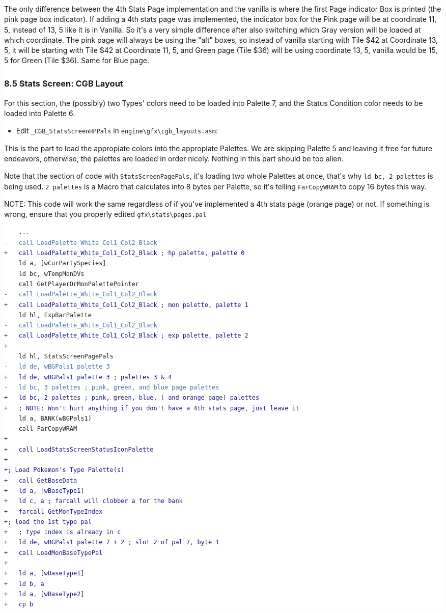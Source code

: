 The only difference between the 4th Stats Page implementation and the vanilla is where the first Page indicator Box is printed (the pink page box indicator). If adding a 4th stats page was implemented, the indicator box for the Pink page will be at coordinate 11, 5, instead of 13, 5 like it is in Vanilla. So it's a very simple difference after also switching which Gray version will be loaded at which coordinate. The pink page will always be using the "alt" boxes, so instead of vanilla starting with Tile $42 at Coordinate 13, 5, it will be starting with Tile $42 at Coordinate 11, 5, and Green page (Tile $36) will be using coordinate 13, 5, vanilla would be 15, 5 for Green (Tile $36). Same for Blue page.

### 8.5 Stats Screen: CGB Layout <a name="step8sub5"></a>

For this section, the (possibly) two Types' colors need to be loaded into Palette 7, and the Status Condition color needs to be loaded into Palette 6.

- Edit ```_CGB_StatsScreenHPPals``` in ```engine\gfx\cgb_layouts.asm```:

This is the part to load the appropiate colors into the appropiate Palettes.
We are skipping Palette 5 and leaving it free for future endeavors, otherwise, the palettes are loaded in order nicely.
Nothing in this part should be too alien. 

Note that the section of code with ```StatsScreenPagePals```, it's loading two whole Palettes at once, that's why ```ld bc, 2 palettes``` is being used. ```2 palettes``` is a Macro that calculates into 8 bytes per Palette, so it's telling ```FarCopyWRAM``` to copy 16 bytes this way.

NOTE: This code will work the same regardless of if you've implemented a 4th stats page (orange page) or not. If something is wrong, ensure that you properly edited ```gfx\stats\pages.pal``` 

```diff
	...
-	call LoadPalette_White_Col1_Col2_Black
+	call LoadPalette_White_Col1_Col2_Black ; hp palette, palette 0
	ld a, [wCurPartySpecies]
	ld bc, wTempMonDVs
	call GetPlayerOrMonPalettePointer
-	call LoadPalette_White_Col1_Col2_Black
+	call LoadPalette_White_Col1_Col2_Black ; mon palette, palette 1
	ld hl, ExpBarPalette
-	call LoadPalette_White_Col1_Col2_Black
+	call LoadPalette_White_Col1_Col2_Black ; exp palette, palette 2
+
	ld hl, StatsScreenPagePals
-	ld de, wBGPals1 palette 3
+	ld de, wBGPals1 palette 3 ; palettes 3 & 4
-	ld bc, 3 palettes ; pink, green, and blue page palettes
+	ld bc, 2 palettes ; pink, green, blue, ( and orange page) palettes
+	; NOTE: Won't hurt anything if you don't have a 4th stats page, just leave it
	ld a, BANK(wBGPals1)
	call FarCopyWRAM
+
+	call LoadStatsScreenStatusIconPalette
+
+; Load Pokemon's Type Palette(s)
+	call GetBaseData
+	ld a, [wBaseType1]
+	ld c, a ; farcall will clobber a for the bank
+	farcall GetMonTypeIndex
+; load the 1st type pal 
+	; type index is already in c
+	ld de, wBGPals1 palette 7 + 2 ; slot 2 of pal 7, byte 1
+	call LoadMonBaseTypePal	
+
+	ld a, [wBaseType1]
+	ld b, a
+	ld a, [wBaseType2]
+	cp b
```